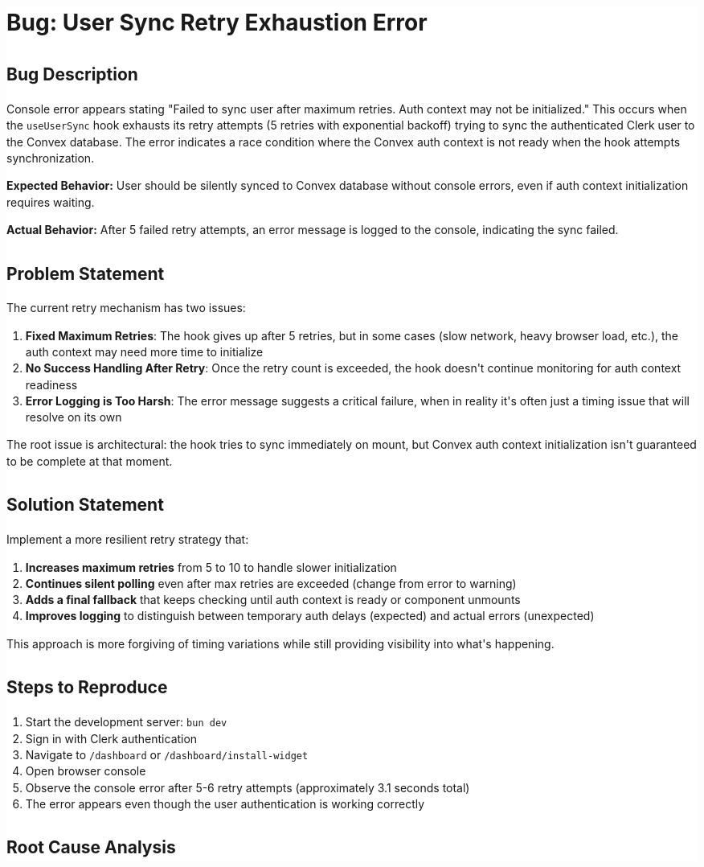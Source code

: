 # Bug: User Sync Retry Exhaustion Error

## Bug Description
Console error appears stating "Failed to sync user after maximum retries. Auth context may not be initialized." This occurs when the `useUserSync` hook exhausts its retry attempts (5 retries with exponential backoff) trying to sync the authenticated Clerk user to the Convex database. The error indicates a race condition where the Convex auth context is not ready when the hook attempts synchronization.

**Expected Behavior:** User should be silently synced to Convex database without console errors, even if auth context initialization requires waiting.

**Actual Behavior:** After 5 failed retry attempts, an error message is logged to the console, indicating the sync failed.

## Problem Statement
The current retry mechanism has two issues:

1. **Fixed Maximum Retries**: The hook gives up after 5 retries, but in some cases (slow network, heavy browser load, etc.), the auth context may need more time to initialize
2. **No Success Handling After Retry**: Once the retry count is exceeded, the hook doesn't continue monitoring for auth context readiness
3. **Error Logging is Too Harsh**: The error message suggests a critical failure, when in reality it's often just a timing issue that will resolve on its own

The root issue is architectural: the hook tries to sync immediately on mount, but Convex auth context initialization isn't guaranteed to be complete at that moment.

## Solution Statement
Implement a more resilient retry strategy that:

1. **Increases maximum retries** from 5 to 10 to handle slower initialization
2. **Continues silent polling** even after max retries are exceeded (change from error to warning)
3. **Adds a final fallback** that keeps checking until auth context is ready or component unmounts
4. **Improves logging** to distinguish between temporary auth delays (expected) and actual errors (unexpected)

This approach is more forgiving of timing variations while still providing visibility into what's happening.

## Steps to Reproduce
1. Start the development server: `bun dev`
2. Sign in with Clerk authentication
3. Navigate to `/dashboard` or `/dashboard/install-widget`
4. Open browser console
5. Observe the console error after 5-6 retry attempts (approximately 3.1 seconds total)
6. The error appears even though the user authentication is working correctly

## Root Cause Analysis
